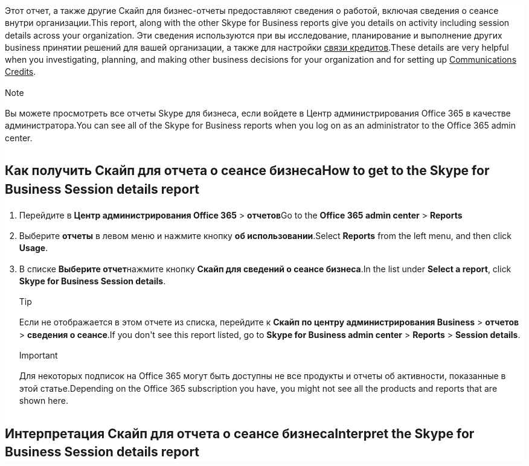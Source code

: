 <span data-ttu-id="fc765-109">Этот отчет, а также другие Скайп для бизнес-отчеты предоставляют сведения о работой, включая сведения о сеансе внутри организации.</span><span class="sxs-lookup"><span data-stu-id="fc765-109">This report, along with the other Skype for Business reports give you details on activity including session details across your organization.</span></span> <span data-ttu-id="fc765-110">Эти сведения используются при вы исследование, планирование и выполнение других business принятии решений для вашей организации, а также для настройки [связи кредитов](../skype-for-business-and-microsoft-teams-add-on-licensing/what-are-communications-credits.md).</span><span class="sxs-lookup"><span data-stu-id="fc765-110">These details are very helpful when you investigating, planning, and making other business decisions for your organization and for setting up [Communications Credits](../skype-for-business-and-microsoft-teams-add-on-licensing/what-are-communications-credits.md).</span></span>
  
> [!NOTE]
> <span data-ttu-id="fc765-111">Вы можете просмотреть все отчеты Skype для бизнеса, если войдете в Центр администрирования Office 365 в качестве администратора.</span><span class="sxs-lookup"><span data-stu-id="fc765-111">You can see all of the Skype for Business reports when you log on as an administrator to the Office 365 admin center.</span></span> 
  
## <a name="how-to-get-to-the-skype-for-business-session-details-report"></a><span data-ttu-id="fc765-112">Как получить Скайп для отчета о сеансе бизнеса</span><span class="sxs-lookup"><span data-stu-id="fc765-112">How to get to the Skype for Business Session details report</span></span>

1. <span data-ttu-id="fc765-113">Перейдите в **Центр администрирования Office 365** > **отчетов**</span><span class="sxs-lookup"><span data-stu-id="fc765-113">Go to the **Office 365 admin center** > **Reports**</span></span>
    
2. <span data-ttu-id="fc765-114">Выберите **отчеты** в левом меню и нажмите кнопку **об использовании**.</span><span class="sxs-lookup"><span data-stu-id="fc765-114">Select **Reports** from the left menu, and then click **Usage**.</span></span>
    
3. <span data-ttu-id="fc765-115">В списке **Выберите отчет**нажмите кнопку **Скайп для сведений о сеансе бизнеса**.</span><span class="sxs-lookup"><span data-stu-id="fc765-115">In the list under **Select a report**, click **Skype for Business Session details**.</span></span>
    
    > [!TIP]
    > <span data-ttu-id="fc765-116">Если не отображается в этом отчете из списка, перейдите к **Скайп по центру администрирования Business** > **отчетов** > **сведения о сеансе**.</span><span class="sxs-lookup"><span data-stu-id="fc765-116">If you don't see this report listed, go to **Skype for Business admin center** > **Reports** > **Session details**.</span></span> 
  
    > [!IMPORTANT]
    > <span data-ttu-id="fc765-117">Для некоторых подписок на Office 365 могут быть доступны не все продукты и отчеты об активности, показанные в этой статье.</span><span class="sxs-lookup"><span data-stu-id="fc765-117">Depending on the Office 365 subscription you have, you might not see all the products and reports that are shown here.</span></span> 
  
## <a name="interpret-the-skype-for-business-session-details-report"></a><span data-ttu-id="fc765-118">Интерпретация Скайп для отчета о сеансе бизнеса</span><span class="sxs-lookup"><span data-stu-id="fc765-118">Interpret the Skype for Business Session details report</span></span>
